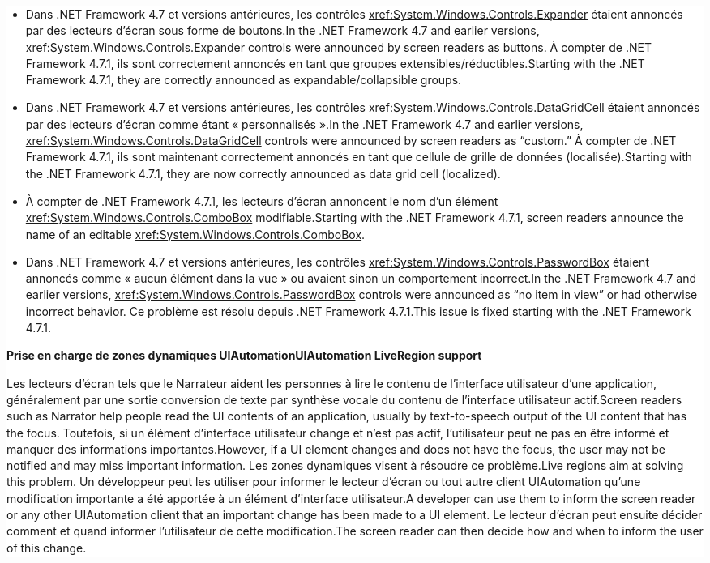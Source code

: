 - <span data-ttu-id="3ccec-116">Dans .NET Framework 4.7 et versions antérieures, les contrôles <xref:System.Windows.Controls.Expander> étaient annoncés par des lecteurs d’écran sous forme de boutons.</span><span class="sxs-lookup"><span data-stu-id="3ccec-116">In the .NET Framework 4.7 and earlier versions, <xref:System.Windows.Controls.Expander> controls were announced by screen readers as buttons.</span></span> <span data-ttu-id="3ccec-117">À compter de .NET Framework 4.7.1, ils sont correctement annoncés en tant que groupes extensibles/réductibles.</span><span class="sxs-lookup"><span data-stu-id="3ccec-117">Starting with the .NET Framework 4.7.1, they are correctly announced as expandable/collapsible groups.</span></span>

- <span data-ttu-id="3ccec-118">Dans .NET Framework 4.7 et versions antérieures, les contrôles <xref:System.Windows.Controls.DataGridCell> étaient annoncés par des lecteurs d’écran comme étant « personnalisés ».</span><span class="sxs-lookup"><span data-stu-id="3ccec-118">In the .NET Framework 4.7 and earlier versions, <xref:System.Windows.Controls.DataGridCell> controls were announced by screen readers as “custom.”</span></span> <span data-ttu-id="3ccec-119">À compter de .NET Framework 4.7.1, ils sont maintenant correctement annoncés en tant que cellule de grille de données (localisée).</span><span class="sxs-lookup"><span data-stu-id="3ccec-119">Starting with the .NET Framework 4.7.1, they are now correctly announced as data grid cell (localized).</span></span>
 
- <span data-ttu-id="3ccec-120">À compter de .NET Framework 4.7.1, les lecteurs d’écran annoncent le nom d’un élément <xref:System.Windows.Controls.ComboBox> modifiable.</span><span class="sxs-lookup"><span data-stu-id="3ccec-120">Starting with the .NET Framework 4.7.1, screen readers announce the name of an editable <xref:System.Windows.Controls.ComboBox>.</span></span>

- <span data-ttu-id="3ccec-121">Dans .NET Framework 4.7 et versions antérieures, les contrôles <xref:System.Windows.Controls.PasswordBox> étaient annoncés comme « aucun élément dans la vue » ou avaient sinon un comportement incorrect.</span><span class="sxs-lookup"><span data-stu-id="3ccec-121">In the .NET Framework 4.7 and earlier versions, <xref:System.Windows.Controls.PasswordBox> controls were announced as “no item in view” or had otherwise incorrect behavior.</span></span> <span data-ttu-id="3ccec-122">Ce problème est résolu depuis .NET Framework 4.7.1.</span><span class="sxs-lookup"><span data-stu-id="3ccec-122">This issue is fixed starting with the .NET Framework 4.7.1.</span></span>     

<span data-ttu-id="3ccec-123">**Prise en charge de zones dynamiques UIAutomation**</span><span class="sxs-lookup"><span data-stu-id="3ccec-123">**UIAutomation LiveRegion support**</span></span>

<span data-ttu-id="3ccec-124">Les lecteurs d’écran tels que le Narrateur aident les personnes à lire le contenu de l’interface utilisateur d’une application, généralement par une sortie conversion de texte par synthèse vocale du contenu de l’interface utilisateur actif.</span><span class="sxs-lookup"><span data-stu-id="3ccec-124">Screen readers such as Narrator help people read the UI contents of an application, usually by text-to-speech output of the UI content that has the focus.</span></span> <span data-ttu-id="3ccec-125">Toutefois, si un élément d’interface utilisateur change et n’est pas actif, l’utilisateur peut ne pas en être informé et manquer des informations importantes.</span><span class="sxs-lookup"><span data-stu-id="3ccec-125">However, if a UI element changes and does not have the focus, the user may not be notified and may miss important information.</span></span> <span data-ttu-id="3ccec-126">Les zones dynamiques visent à résoudre ce problème.</span><span class="sxs-lookup"><span data-stu-id="3ccec-126">Live regions aim at solving this problem.</span></span> <span data-ttu-id="3ccec-127">Un développeur peut les utiliser pour informer le lecteur d’écran ou tout autre client UIAutomation qu’une modification importante a été apportée à un élément d’interface utilisateur.</span><span class="sxs-lookup"><span data-stu-id="3ccec-127">A developer can use them to inform the screen reader or any other UIAutomation client that an important change has been made to a UI element.</span></span> <span data-ttu-id="3ccec-128">Le lecteur d’écran peut ensuite décider comment et quand informer l’utilisateur de cette modification.</span><span class="sxs-lookup"><span data-stu-id="3ccec-128">The screen reader can then decide how and when to inform the user of this change.</span></span> 
